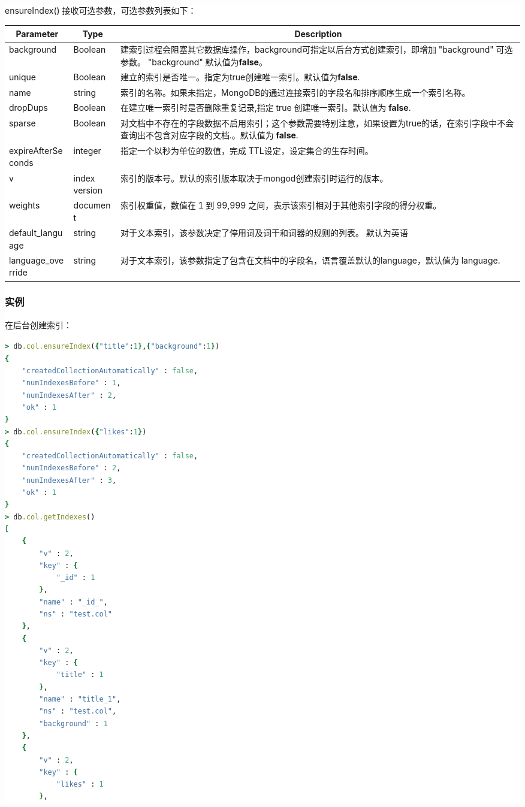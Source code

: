 ensureIndex() 接收可选参数，可选参数列表如下：

| Parameter          | Type          | Description                              |
| ------------------ | ------------- | ---------------------------------------- |
| background         | Boolean       | 建索引过程会阻塞其它数据库操作，background可指定以后台方式创建索引，即增加 "background" 可选参数。 "background" 默认值为**false**。 |
| unique             | Boolean       | 建立的索引是否唯一。指定为true创建唯一索引。默认值为**false**.   |
| name               | string        | 索引的名称。如果未指定，MongoDB的通过连接索引的字段名和排序顺序生成一个索引名称。 |
| dropDups           | Boolean       | 在建立唯一索引时是否删除重复记录,指定 true 创建唯一索引。默认值为 **false**. |
| sparse             | Boolean       | 对文档中不存在的字段数据不启用索引；这个参数需要特别注意，如果设置为true的话，在索引字段中不会查询出不包含对应字段的文档.。默认值为 **false**. |
| expireAfterSeconds | integer       | 指定一个以秒为单位的数值，完成 TTL设定，设定集合的生存时间。         |
| v                  | index version | 索引的版本号。默认的索引版本取决于mongod创建索引时运行的版本。       |
| weights            | document      | 索引权重值，数值在 1 到 99,999 之间，表示该索引相对于其他索引字段的得分权重。 |
| default_language   | string        | 对于文本索引，该参数决定了停用词及词干和词器的规则的列表。 默认为英语      |
| language_override  | string        | 对于文本索引，该参数指定了包含在文档中的字段名，语言覆盖默认的language，默认值为 language. |

### 实例

在后台创建索引：

```ruby
> db.col.ensureIndex({"title":1},{"background":1})
{
	"createdCollectionAutomatically" : false,
	"numIndexesBefore" : 1,
	"numIndexesAfter" : 2,
	"ok" : 1
}
> db.col.ensureIndex({"likes":1})
{
	"createdCollectionAutomatically" : false,
	"numIndexesBefore" : 2,
	"numIndexesAfter" : 3,
	"ok" : 1
}
> db.col.getIndexes()
[
	{
		"v" : 2,
		"key" : {
			"_id" : 1
		},
		"name" : "_id_",
		"ns" : "test.col"
	},
	{
		"v" : 2,
		"key" : {
			"title" : 1
		},
		"name" : "title_1",
		"ns" : "test.col",
		"background" : 1
	},
	{
		"v" : 2,
		"key" : {
			"likes" : 1
		},
```